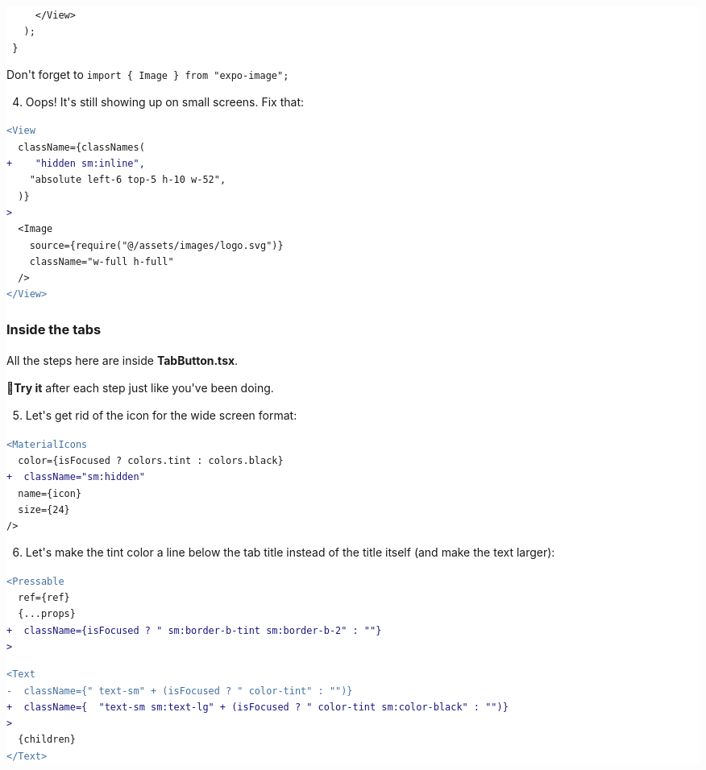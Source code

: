 ```diff
     </View>
   );
 }
```

Don't forget to `import { Image } from "expo-image";`

4. Oops! It's still showing up on small screens. Fix that:

```diff
<View
  className={classNames(
+    "hidden sm:inline",
    "absolute left-6 top-5 h-10 w-52",
  )}
>
  <Image
    source={require("@/assets/images/logo.svg")}
    className="w-full h-full"
  />
</View>
```

### Inside the tabs
All the steps here are inside **TabButton.tsx**.

🏃**Try it** after each step just like you've been doing.

5. Let's get rid of the icon for the wide screen format:
```diff
<MaterialIcons
  color={isFocused ? colors.tint : colors.black}
+  className="sm:hidden"
  name={icon}
  size={24}
/>
```

6. Let's make the tint color a line below the tab title instead of the title itself (and make the text larger):
```diff
<Pressable
  ref={ref}
  {...props}
+  className={isFocused ? " sm:border-b-tint sm:border-b-2" : ""}
>
```

```diff
<Text
-  className={" text-sm" + (isFocused ? " color-tint" : "")}
+  className={  "text-sm sm:text-lg" + (isFocused ? " color-tint sm:color-black" : "")}
>
  {children}
</Text>
```
